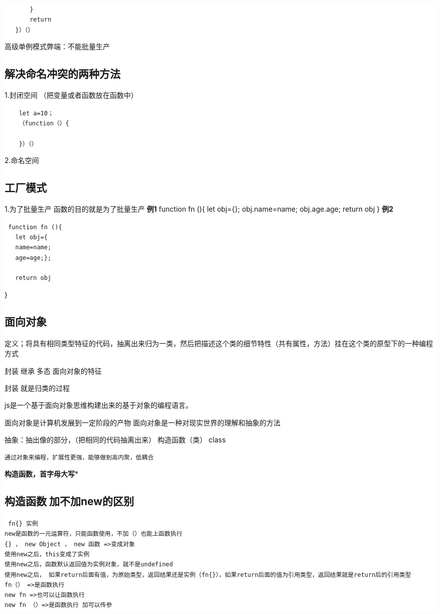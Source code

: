            }
           return
       }）（）
   高级单例模式弊端：不能批量生产
## 解决命名冲突的两种方法
 1.封闭空间 （把变量或者函数放在函数中）
   
        let a=10；
        （function（）{
            
        }）（）
 2.命名空间

## 工厂模式
  1.为了批量生产      函数的目的就是为了批量生产
    **例1**
   function fn (){
       let obj={};
       obj.name=name;
       obj.age.age;
       return obj
   }
    **例2**

     function fn (){
       let obj={
       name=name;
       age=age;};
       
       return obj
   }
## 面向对象
  定义；将具有相同类型特征的代码，抽离出来归为一类，然后把描述这个类的细节特性（共有属性，方法）挂在这个类的原型下的一种编程方式

  封装 继承  多态 面向对象的特征

   封装 就是归类的过程

  js是一个基于面向对象思维构建出来的基于对象的编程语言。

   面向对象是计算机发展到一定阶段的产物
   面向对象是一种对现实世界的理解和抽象的方法

   抽象：抽出像的部分，（把相同的代码抽离出来）
   构造函数（类）  class
  
    通过对象来编程，扩展性更强，能够做到高内聚，低耦合
**构造函数，首字母大写***
## 构造函数 加不加new的区别
     fn{} 实例
    new是函数的一元运算符，只能函数使用，不加（）也能上函数执行
    {} ， new Object ， new 函数 =>变成对象 
    使用new之后，this变成了实例
    使用new之后，函数默认返回值为实例对象，就不是undefined
    使用new之后， 如果return后面有值，为原始类型，返回结果还是实例（fn{}），如果return后面的值为引用类型，返回结果就是return后的引用类型
    fn（） =>是函数执行
    new fn =>也可以让函数执行
    new fn （）=>是函数执行 加可以传参
